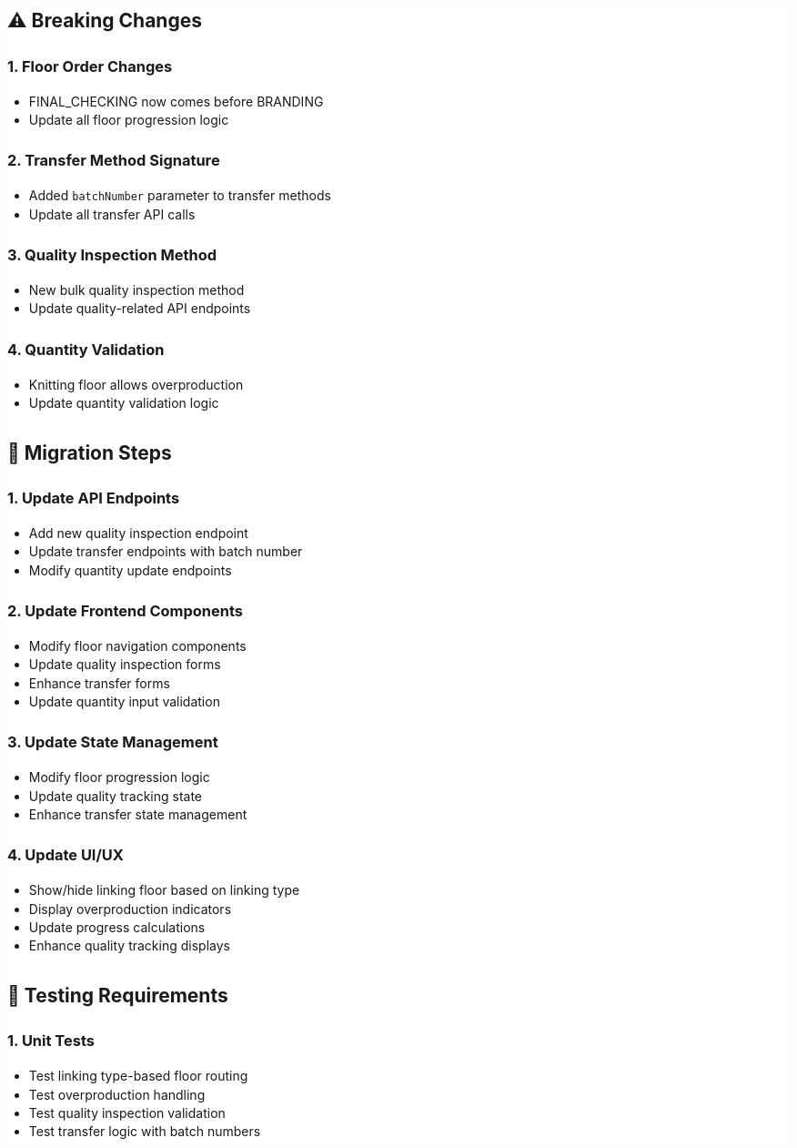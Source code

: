 ## ⚠️ Breaking Changes

### 1. Floor Order Changes
- FINAL_CHECKING now comes before BRANDING
- Update all floor progression logic

### 2. Transfer Method Signature
- Added `batchNumber` parameter to transfer methods
- Update all transfer API calls

### 3. Quality Inspection Method
- New bulk quality inspection method
- Update quality-related API endpoints

### 4. Quantity Validation
- Knitting floor allows overproduction
- Update quantity validation logic

## 🚀 Migration Steps

### 1. Update API Endpoints
- Add new quality inspection endpoint
- Update transfer endpoints with batch number
- Modify quantity update endpoints

### 2. Update Frontend Components
- Modify floor navigation components
- Update quality inspection forms
- Enhance transfer forms
- Update quantity input validation

### 3. Update State Management
- Modify floor progression logic
- Update quality tracking state
- Enhance transfer state management

### 4. Update UI/UX
- Show/hide linking floor based on linking type
- Display overproduction indicators
- Update progress calculations
- Enhance quality tracking displays

## 📝 Testing Requirements

### 1. Unit Tests
- Test linking type-based floor routing
- Test overproduction handling
- Test quality inspection validation
- Test transfer logic with batch numbers
